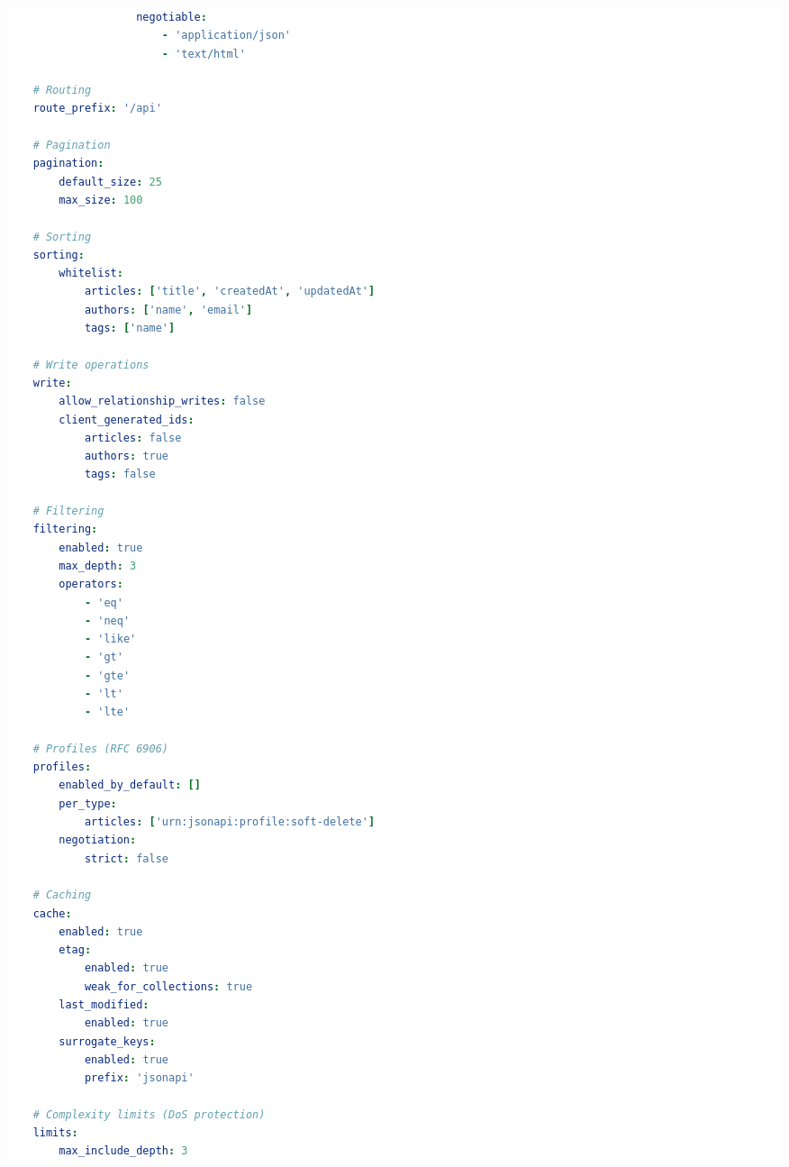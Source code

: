 ```yaml
                    negotiable:
                        - 'application/json'
                        - 'text/html'
    
    # Routing
    route_prefix: '/api'
    
    # Pagination
    pagination:
        default_size: 25
        max_size: 100
    
    # Sorting
    sorting:
        whitelist:
            articles: ['title', 'createdAt', 'updatedAt']
            authors: ['name', 'email']
            tags: ['name']
    
    # Write operations
    write:
        allow_relationship_writes: false
        client_generated_ids:
            articles: false
            authors: true
            tags: false
    
    # Filtering
    filtering:
        enabled: true
        max_depth: 3
        operators:
            - 'eq'
            - 'neq'
            - 'like'
            - 'gt'
            - 'gte'
            - 'lt'
            - 'lte'
    
    # Profiles (RFC 6906)
    profiles:
        enabled_by_default: []
        per_type:
            articles: ['urn:jsonapi:profile:soft-delete']
        negotiation:
            strict: false
    
    # Caching
    cache:
        enabled: true
        etag:
            enabled: true
            weak_for_collections: true
        last_modified:
            enabled: true
        surrogate_keys:
            enabled: true
            prefix: 'jsonapi'
    
    # Complexity limits (DoS protection)
    limits:
        max_include_depth: 3
```